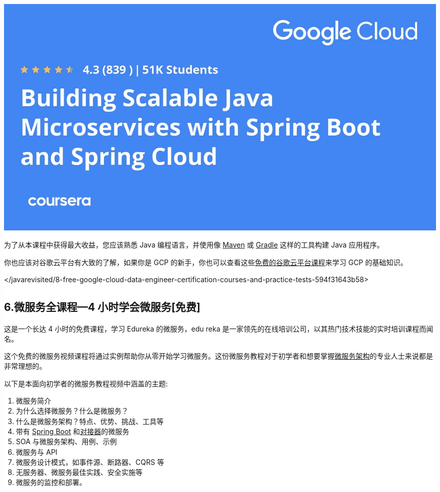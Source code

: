 [![](img/cec53ce8c291b592abc269e0b213bb1f.png)](https://coursera.pxf.io/c/3294490/1164545/14726?u=https%3A%2F%2Fwww.coursera.org%2Flearn%2Fgoogle-cloud-java-spring)

为了从本课程中获得最大收益，您应该熟悉 Java 编程语言，并使用像 [Maven](/javarevisited/6-best-maven-courses-for-beginners-in-2020-23ea3cba89) 或 [Gradle](/javarevisited/5-best-gradle-courses-and-books-to-learn-in-2021-93f49ce8ff8e) 这样的工具构建 Java 应用程序。

你也应该对谷歌云平台有大致的了解，如果你是 GCP 的新手，你也可以查看这些[免费的谷歌云平台课程](/javarevisited/7-free-courses-to-learn-google-cloud-platform-for-beginners-cbb260fbd8e4)来学习 GCP 的基础知识。

</javarevisited/8-free-google-cloud-data-engineer-certification-courses-and-practice-tests-594f31643b58>  

## 6.微服务全课程—4 小时学会微服务[免费]

这是一个长达 4 小时的免费课程，学习 Edureka 的微服务，edu reka 是一家领先的在线培训公司，以其热门技术技能的实时培训课程而闻名。

这个免费的微服务视频课程将通过实例帮助你从零开始学习微服务。这份微服务教程对于初学者和想要掌握[微服务架构](https://www.java67.com/2021/02/microservices-interview-questions-answers-java-spring.html)的专业人士来说都是非常理想的。

以下是本面向初学者的微服务教程视频中涵盖的主题:

1.  微服务简介
2.  为什么选择微服务？什么是微服务？
3.  什么是微服务架构？特点、优势、挑战、工具等
4.  带有 [Spring Boot](/hackernoon/top-5-spring-boot-and-spring-cloud-books-for-java-developers-75df155dcedc?source=---------23------------------) 和[对接器](/javarevisited/5-best-docker-courses-for-java-and-spring-boot-developers-bbf01c5e6542)的微服务
5.  SOA 与微服务架构、用例、示例
6.  微服务与 API
7.  微服务设计模式，如事件源、断路器、CQRS 等
8.  无服务器、微服务最佳实践、安全实施等
9.  微服务的监控和部署。
